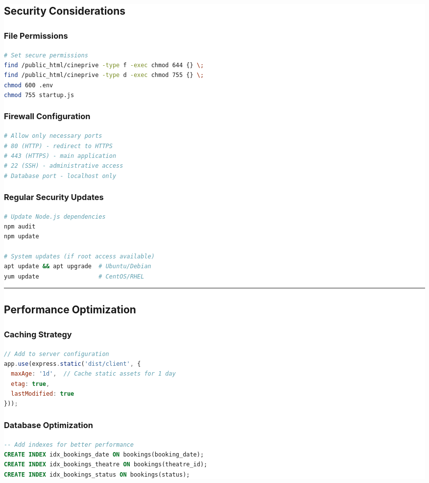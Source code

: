 
## Security Considerations

### File Permissions
```bash
# Set secure permissions
find /public_html/cineprive -type f -exec chmod 644 {} \;
find /public_html/cineprive -type d -exec chmod 755 {} \;
chmod 600 .env
chmod 755 startup.js
```

### Firewall Configuration
```bash
# Allow only necessary ports
# 80 (HTTP) - redirect to HTTPS
# 443 (HTTPS) - main application
# 22 (SSH) - administrative access
# Database port - localhost only
```

### Regular Security Updates
```bash
# Update Node.js dependencies
npm audit
npm update

# System updates (if root access available)
apt update && apt upgrade  # Ubuntu/Debian
yum update                 # CentOS/RHEL
```

---

## Performance Optimization

### Caching Strategy
```javascript
// Add to server configuration
app.use(express.static('dist/client', {
  maxAge: '1d',  // Cache static assets for 1 day
  etag: true,
  lastModified: true
}));
```

### Database Optimization
```sql
-- Add indexes for better performance
CREATE INDEX idx_bookings_date ON bookings(booking_date);
CREATE INDEX idx_bookings_theatre ON bookings(theatre_id);
CREATE INDEX idx_bookings_status ON bookings(status);
```
